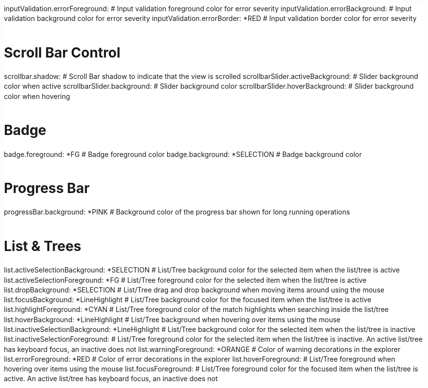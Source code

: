   inputValidation.errorForeground:                                              # Input validation foreground color for error severity
  inputValidation.errorBackground:                                              # Input validation background color for error severity
  inputValidation.errorBorder: *RED                                             # Input validation border color for error severity

  # Scroll Bar Control
  scrollbar.shadow:                                                             # Scroll Bar shadow to indicate that the view is scrolled
  scrollbarSlider.activeBackground:                                             # Slider background color when active
  scrollbarSlider.background:                                                   # Slider background color
  scrollbarSlider.hoverBackground:                                              # Slider background color when hovering

  # Badge
  badge.foreground: *FG                                                         # Badge foreground color
  badge.background: *SELECTION                                                  # Badge background color

  # Progress Bar
  progressBar.background: *PINK                                                 # Background color of the progress bar shown for long running operations

  # List & Trees
  list.activeSelectionBackground: *SELECTION                                    # List/Tree background color for the selected item when the list/tree is active
  list.activeSelectionForeground: *FG                                           # List/Tree foreground color for the selected item when the list/tree is active
  list.dropBackground: *SELECTION                                               # List/Tree drag and drop background when moving items around using the mouse
  list.focusBackground: *LineHighlight                                          # List/Tree background color for the focused item when the list/tree is active
  list.highlightForeground: *CYAN                                               # List/Tree foreground color of the match highlights when searching inside the list/tree
  list.hoverBackground: *LineHighlight                                          # List/Tree background when hovering over items using the mouse
  list.inactiveSelectionBackground: *LineHighlight                              # List/Tree background color for the selected item when the list/tree is inactive
  list.inactiveSelectionForeground:                                             # List/Tree foreground color for the selected item when the list/tree is inactive. An active list/tree has keyboard focus, an inactive does not
  list.warningForeground: *ORANGE                                               # Color of warning decorations in the explorer
  list.errorForeground: *RED                                                    # Color of error decorations in the explorer
  list.hoverForeground:                                                         # List/Tree foreground when hovering over items using the mouse
  list.focusForeground:                                                         # List/Tree foreground color for the focused item when the list/tree is active. An active list/tree has keyboard focus, an inactive does not
